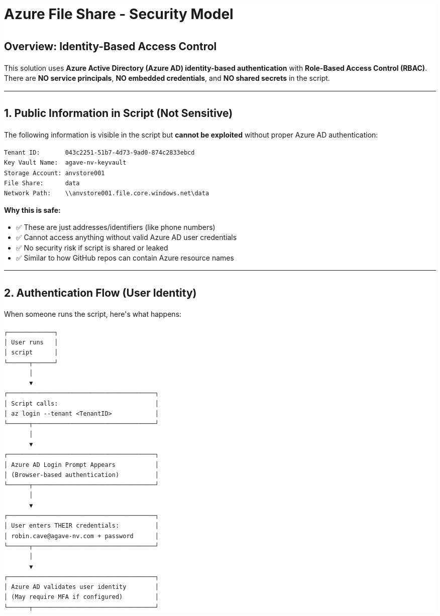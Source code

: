 # Azure File Share - Security Model

## Overview: Identity-Based Access Control

This solution uses **Azure Active Directory (Azure AD) identity-based authentication** with **Role-Based Access Control (RBAC)**. There are **NO service principals**, **NO embedded credentials**, and **NO shared secrets** in the script.

---

## 1. Public Information in Script (Not Sensitive)

The following information is visible in the script but **cannot be exploited** without proper Azure AD authentication:

```plaintext
Tenant ID:       043c2251-51b7-4d73-9ad0-874c2833ebcd
Key Vault Name:  agave-nv-keyvault
Storage Account: anvstore001
File Share:      data
Network Path:    \\anvstore001.file.core.windows.net\data
```

**Why this is safe:**
- ✅ These are just addresses/identifiers (like phone numbers)
- ✅ Cannot access anything without valid Azure AD user credentials
- ✅ No security risk if script is shared or leaked
- ✅ Similar to how GitHub repos can contain Azure resource names

---

## 2. Authentication Flow (User Identity)

When someone runs the script, here's what happens:

```
┌─────────────┐
│ User runs   │
│ script      │
└──────┬──────┘
       │
       ▼
┌─────────────────────────────────────────┐
│ Script calls:                           │
│ az login --tenant <TenantID>            │
└──────┬──────────────────────────────────┘
       │
       ▼
┌─────────────────────────────────────────┐
│ Azure AD Login Prompt Appears           │
│ (Browser-based authentication)          │
└──────┬──────────────────────────────────┘
       │
       ▼
┌─────────────────────────────────────────┐
│ User enters THEIR credentials:          │
│ robin.cave@agave-nv.com + password      │
└──────┬──────────────────────────────────┘
       │
       ▼
┌─────────────────────────────────────────┐
│ Azure AD validates user identity        │
│ (May require MFA if configured)         │
└──────┬──────────────────────────────────┘
```